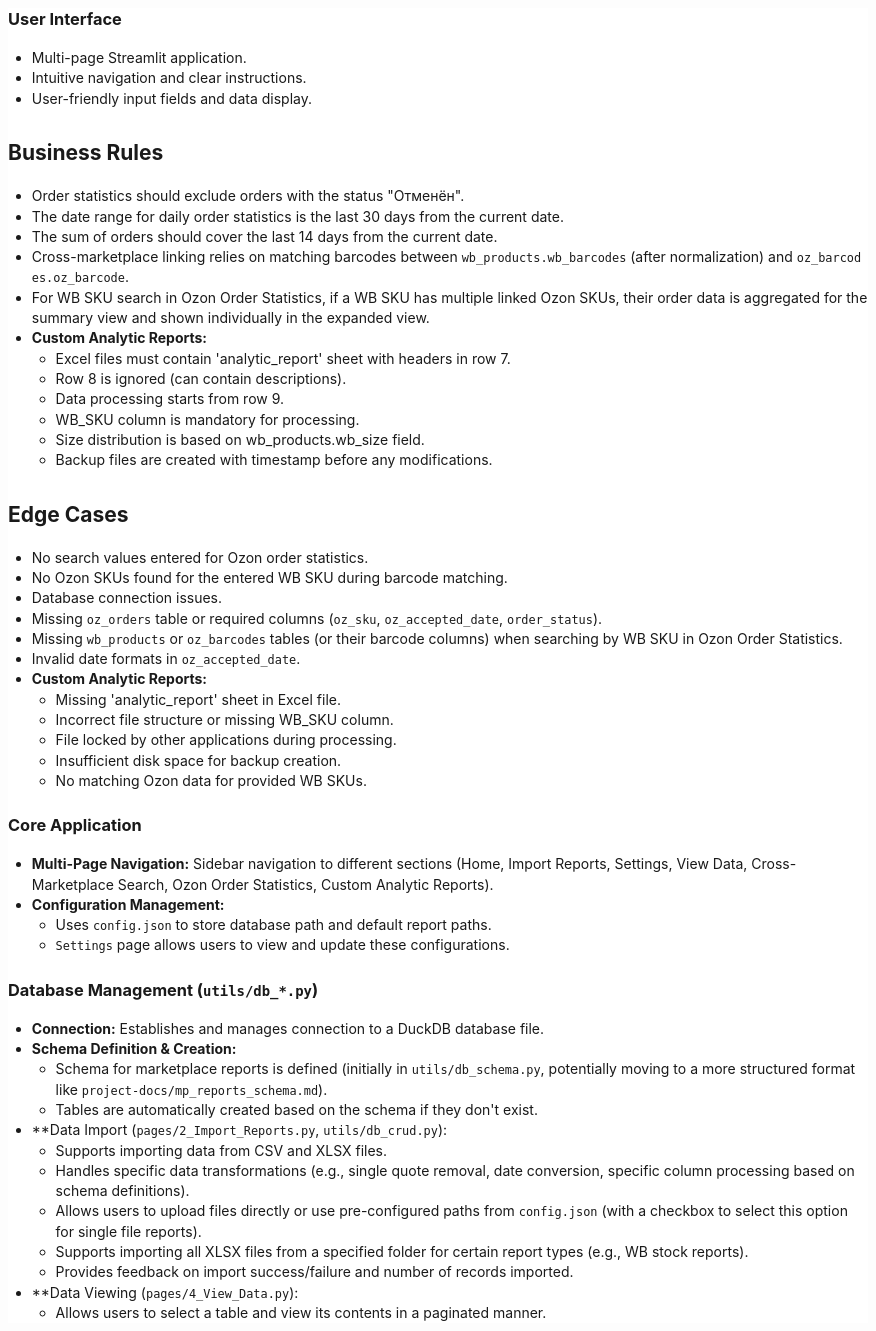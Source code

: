 ### User Interface
*   Multi-page Streamlit application.
*   Intuitive navigation and clear instructions.
*   User-friendly input fields and data display.

## Business Rules
*   Order statistics should exclude orders with the status "Отменён".
*   The date range for daily order statistics is the last 30 days from the current date.
*   The sum of orders should cover the last 14 days from the current date.
*   Cross-marketplace linking relies on matching barcodes between `wb_products.wb_barcodes` (after normalization) and `oz_barcodes.oz_barcode`.
*   For WB SKU search in Ozon Order Statistics, if a WB SKU has multiple linked Ozon SKUs, their order data is aggregated for the summary view and shown individually in the expanded view.
*   **Custom Analytic Reports:**
    *   Excel files must contain 'analytic_report' sheet with headers in row 7.
    *   Row 8 is ignored (can contain descriptions).
    *   Data processing starts from row 9.
    *   WB_SKU column is mandatory for processing.
    *   Size distribution is based on wb_products.wb_size field.
    *   Backup files are created with timestamp before any modifications.

## Edge Cases
*   No search values entered for Ozon order statistics.
*   No Ozon SKUs found for the entered WB SKU during barcode matching.
*   Database connection issues.
*   Missing `oz_orders` table or required columns (`oz_sku`, `oz_accepted_date`, `order_status`).
*   Missing `wb_products` or `oz_barcodes` tables (or their barcode columns) when searching by WB SKU in Ozon Order Statistics.
*   Invalid date formats in `oz_accepted_date`.
*   **Custom Analytic Reports:**
    *   Missing 'analytic_report' sheet in Excel file.
    *   Incorrect file structure or missing WB_SKU column.
    *   File locked by other applications during processing.
    *   Insufficient disk space for backup creation.
    *   No matching Ozon data for provided WB SKUs.

### Core Application

*   **Multi-Page Navigation:** Sidebar navigation to different sections (Home, Import Reports, Settings, View Data, Cross-Marketplace Search, Ozon Order Statistics, Custom Analytic Reports).
*   **Configuration Management:**
    *   Uses `config.json` to store database path and default report paths.
    *   `Settings` page allows users to view and update these configurations.

### Database Management (`utils/db_*.py`)

*   **Connection:** Establishes and manages connection to a DuckDB database file.
*   **Schema Definition & Creation:**
    *   Schema for marketplace reports is defined (initially in `utils/db_schema.py`, potentially moving to a more structured format like `project-docs/mp_reports_schema.md`).
    *   Tables are automatically created based on the schema if they don't exist.
*   **Data Import (`pages/2_Import_Reports.py`, `utils/db_crud.py`):
    *   Supports importing data from CSV and XLSX files.
    *   Handles specific data transformations (e.g., single quote removal, date conversion, specific column processing based on schema definitions).
    *   Allows users to upload files directly or use pre-configured paths from `config.json` (with a checkbox to select this option for single file reports).
    *   Supports importing all XLSX files from a specified folder for certain report types (e.g., WB stock reports).
    *   Provides feedback on import success/failure and number of records imported.
*   **Data Viewing (`pages/4_View_Data.py`):
    *   Allows users to select a table and view its contents in a paginated manner.